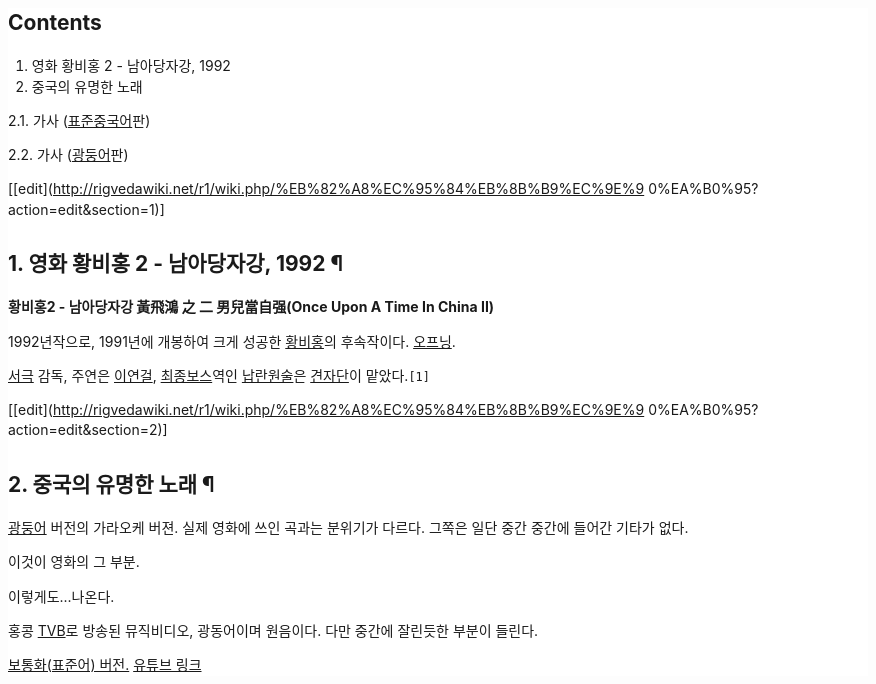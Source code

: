 ## Contents

    

1. 영화 황비홍 2 - 남아당자강, 1992 
2. 중국의 유명한 노래 
    

2.1. 가사 ([표준중국어](%ED%91%9C%EC%A4%80%EC%A4%91%EA%B5%AD%EC%96%B4.md)판)

2.2. 가사 ([광둥어](%EA%B4%91%EB%91%A5%EC%96%B4.md)판)

[[edit](http://rigvedawiki.net/r1/wiki.php/%EB%82%A8%EC%95%84%EB%8B%B9%EC%9E%9
0%EA%B0%95?action=edit&section=1)]

## 1. 영화 황비홍 2 - 남아당자강, 1992 ¶

**황비홍2 - 남아당자강 黃飛鴻 之 二 男兒當自强(Once Upon A Time In China II)**

  

1992년작으로, 1991년에 개봉하여 크게 성공한 [황비홍](%ED%99%A9%EB%B9%84%ED%99%8D.md)의 후속작이다.
[오프닝](http://www.youtube.com/watch?v=6Qopry2-5WE).

  

[서극](%EC%84%9C%EA%B7%B9.md) 감독, 주연은
[이연걸](%EC%9D%B4%EC%97%B0%EA%B1%B8.md),
[최종보스](%EC%B5%9C%EC%A2%85%EB%B3%B4%EC%8A%A4.md)역인
[납란원술](http://www.youtube.com/embed/7ZwBE-AZJUA)은
[견자단](%EA%B2%AC%EC%9E%90%EB%8B%A8.md)이 맡았다.`[1]`

  

[[edit](http://rigvedawiki.net/r1/wiki.php/%EB%82%A8%EC%95%84%EB%8B%B9%EC%9E%9
0%EA%B0%95?action=edit&section=2)]

## 2. 중국의 유명한 노래 ¶

  

[광둥어](%EA%B4%91%EB%91%A5%EC%96%B4.md) 버전의 가라오케 버젼. 실제 영화에 쓰인 곡과는 분위기가 다르다.
그쪽은 일단 중간 중간에 들어간 기타가 없다.

  
  

이것이 영화의 그 부분.

  
  

이렇게도...나온다.

  

  

홍콩 [TVB](TVB.md)로 방송된 뮤직비디오, 광동어이며 원음이다. 다만 중간에 잘린듯한 부분이 들린다.

  
  

[보통화(표준어)
버전.](http://blog.naver.com/blackout2000?Redirect=Log&logNo=120190243574) [유튜브
링크](http://www.youtube.com/watch?v=G5XYq7T2uQY)
